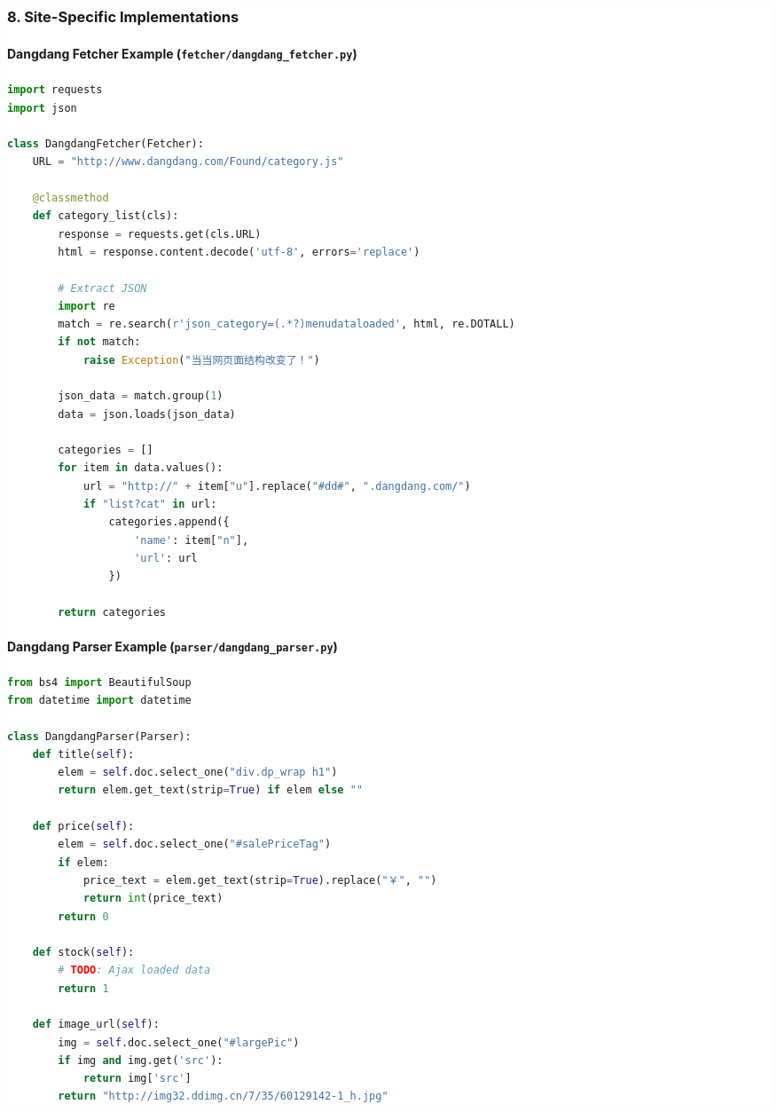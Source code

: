 ### 8. Site-Specific Implementations

#### Dangdang Fetcher Example (`fetcher/dangdang_fetcher.py`)
```python
import requests
import json

class DangdangFetcher(Fetcher):
    URL = "http://www.dangdang.com/Found/category.js"

    @classmethod
    def category_list(cls):
        response = requests.get(cls.URL)
        html = response.content.decode('utf-8', errors='replace')

        # Extract JSON
        import re
        match = re.search(r'json_category=(.*?)menudataloaded', html, re.DOTALL)
        if not match:
            raise Exception("当当网页面结构改变了！")

        json_data = match.group(1)
        data = json.loads(json_data)

        categories = []
        for item in data.values():
            url = "http://" + item["u"].replace("#dd#", ".dangdang.com/")
            if "list?cat" in url:
                categories.append({
                    'name': item["n"],
                    'url': url
                })

        return categories
```

#### Dangdang Parser Example (`parser/dangdang_parser.py`)
```python
from bs4 import BeautifulSoup
from datetime import datetime

class DangdangParser(Parser):
    def title(self):
        elem = self.doc.select_one("div.dp_wrap h1")
        return elem.get_text(strip=True) if elem else ""

    def price(self):
        elem = self.doc.select_one("#salePriceTag")
        if elem:
            price_text = elem.get_text(strip=True).replace("￥", "")
            return int(price_text)
        return 0

    def stock(self):
        # TODO: Ajax loaded data
        return 1

    def image_url(self):
        img = self.doc.select_one("#largePic")
        if img and img.get('src'):
            return img['src']
        return "http://img32.ddimg.cn/7/35/60129142-1_h.jpg"

```